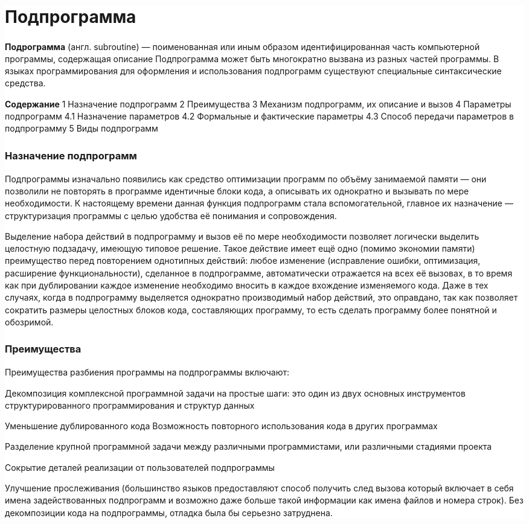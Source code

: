 # Подпрограмма

**Подрограмма** (англ. subroutine) — поименованная или иным образом идентифицированная часть компьютерной программы, содержащая описание 
Подпрограмма может быть многократно вызвана из разных частей программы.
В языках программирования для оформления и использования подпрограмм существуют специальные синтаксические средства.

**Содержание**
1	Назначение подпрограмм
2	Преимущества
3	Механизм подпрограмм, их описание и вызов
4	Параметры подпрограмм
4.1	Назначение параметров
4.2	Формальные и фактические параметры
4.3	Способ передачи параметров в подпрограмму
5	Виды подпрограмм

### Назначение подпрограмм
Подпрограммы изначально появились как средство оптимизации программ по объёму занимаемой памяти — они позволили не повторять в программе идентичные блоки кода, а описывать их однократно и вызывать по мере необходимости. К настоящему времени данная функция подпрограмм стала вспомогательной, главное их назначение — структуризация программы с целью удобства её понимания и сопровождения.

Выделение набора действий в подпрограмму и вызов её по мере необходимости позволяет логически выделить целостную подзадачу, имеющую типовое решение. Такое действие имеет ещё одно (помимо экономии памяти) преимущество перед повторением однотипных действий: любое изменение (исправление ошибки, оптимизация, расширение функциональности), сделанное в подпрограмме, автоматически отражается на всех её вызовах, в то время как при дублировании каждое изменение необходимо вносить в каждое вхождение изменяемого кода.
Даже в тех случаях, когда в подпрограмму выделяется однократно производимый набор действий, это оправдано, так как позволяет сократить размеры целостных блоков кода, составляющих программу, то есть сделать программу более понятной и обозримой.

### Преимущества

Преимущества разбиения программы на подпрограммы включают:

Декомпозиция комплексной программной задачи на простые шаги: это один из двух основных инструментов структурированного программирования и структур данных

Уменьшение дублированного кода
Возможность повторного использования кода в других программах

Разделение крупной программной задачи между различными программистами, или различными стадиями проекта

Сокрытие деталей реализации от пользователей подпрограммы

Улучшение прослеживания (большинство языков предоставляют способ получить след вызова который включает в себя имена задействованных подпрограмм и возможно даже больше такой информации как имена файлов и номера строк). Без декомпозиции кода на подпрограммы, отладка была бы серьезно затруднена.
